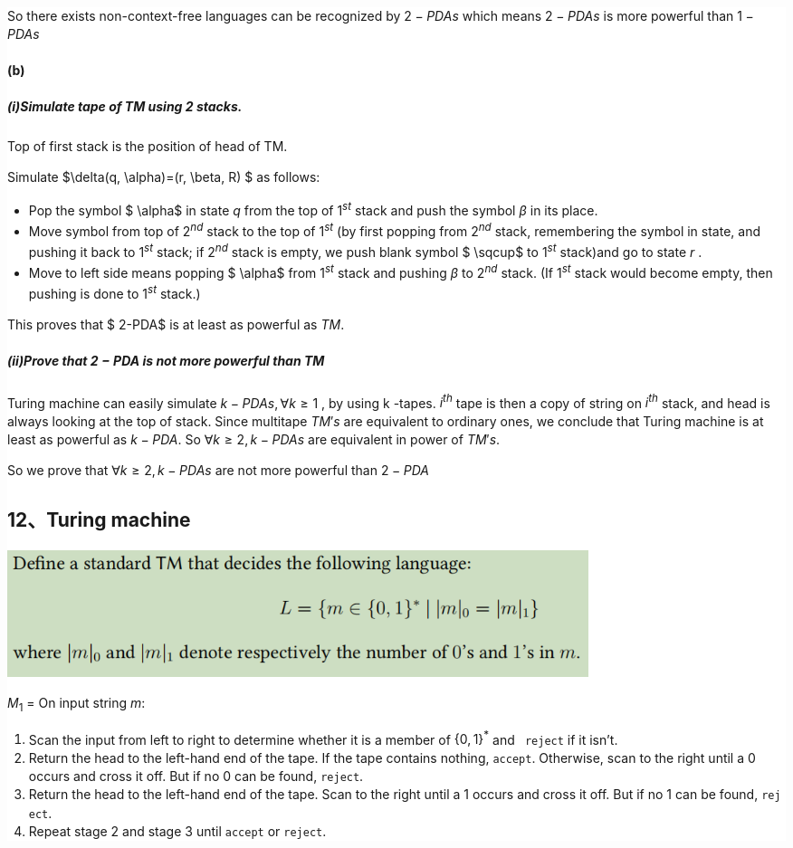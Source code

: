 

So there exists non-context-free languages can be recognized by $2-PDAs$ which means $2-PDAs$ is more powerful than $1-PDAs$



#### (b)

##### (i)Simulate tape of TM using 2 stacks. 

Top of first stack is the position of head of TM. 

Simulate $\delta(q, \alpha)=(r, \beta, R) $  as follows:

- Pop the symbol $ \alpha$ in state $q$ from the top of $1^{st}$ stack and push the symbol  $\beta$  in its place.
- Move symbol from top of $2^{nd}$ stack to the top of $1^{st}$ (by first popping from $2^{nd}$ stack, remembering the symbol in state, and pushing it back to $1^{st}$ stack; if $2^{nd}$ stack is empty, we push blank symbol $ \sqcup$  to $1^{st}$ stack)and go to state  $r$ . 
- Move to left side means popping $ \alpha$  from $1^{st}$ stack and pushing  $\beta$  to $2^{nd}$ stack. (If $1^{st}$ stack would become empty, then pushing is done to $1^{st}$ stack.)

This proves that $ 2-PDA$ is at least as powerful as $TM$. 

##### (ii)Prove that $2-PDA$ is not more powerful than $TM$

Turing machine can easily simulate  $k -PDAs, \forall  k \geq 1$ , by using  k -tapes.  $i ^{th}$ tape is then a copy of string on $i ^{th}$ stack, and head is always looking at the top of stack. Since multitape $TM's$ are equivalent to ordinary ones, we conclude that Turing machine is at least as powerful as  $k -PDA$. So $\forall   k \geq 2,k -PDAs$  are equivalent in power of $TM's$.



So we prove that  $\forall   k \geq 2,k -PDAs$  are not more powerful than $2-PDA$



## 12、Turing machine

<img src="KR-03.assets/image-20220515171523913.png" alt="image-20220515171523913" style="zoom:80%;" />

$M_1$ = On input string $m$:

1. Scan the input from left to right to determine whether it is a member of $\{0,1\}^*$ and ` reject` if it isn’t.
2. Return the head to the left-hand end of the tape. If the tape contains nothing, `accept`. Otherwise, scan to the right until a $0$ occurs and cross it off.  But if no $0$ can be found, `reject`.
3. Return the head to the left-hand end of the tape. Scan to the right until a $1$ occurs and cross it off. But if no $1$ can be found, `reject`.
4. Repeat stage 2 and stage 3 until `accept` or `reject`.

